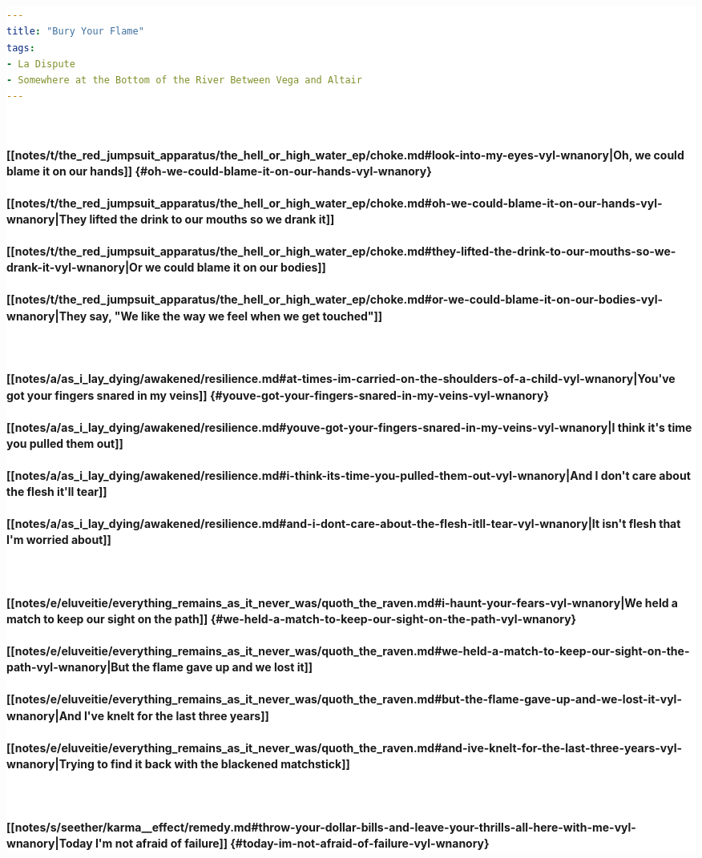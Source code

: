 ```yaml
---
title: "Bury Your Flame"
tags:
- La Dispute
- Somewhere at the Bottom of the River Between Vega and Altair
---
```

&nbsp;
#### [[notes/t/the_red_jumpsuit_apparatus/the_hell_or_high_water_ep/choke.md#look-into-my-eyes-vyl-wnanory|Oh, we could blame it on our hands]] {#oh-we-could-blame-it-on-our-hands-vyl-wnanory}
#### [[notes/t/the_red_jumpsuit_apparatus/the_hell_or_high_water_ep/choke.md#oh-we-could-blame-it-on-our-hands-vyl-wnanory|They lifted the drink to our mouths so we drank it]]
#### [[notes/t/the_red_jumpsuit_apparatus/the_hell_or_high_water_ep/choke.md#they-lifted-the-drink-to-our-mouths-so-we-drank-it-vyl-wnanory|Or we could blame it on our bodies]]
#### [[notes/t/the_red_jumpsuit_apparatus/the_hell_or_high_water_ep/choke.md#or-we-could-blame-it-on-our-bodies-vyl-wnanory|They say, "We like the way we feel when we get touched"]]
&nbsp;
#### [[notes/a/as_i_lay_dying/awakened/resilience.md#at-times-im-carried-on-the-shoulders-of-a-child-vyl-wnanory|You've got your fingers snared in my veins]] {#youve-got-your-fingers-snared-in-my-veins-vyl-wnanory}
#### [[notes/a/as_i_lay_dying/awakened/resilience.md#youve-got-your-fingers-snared-in-my-veins-vyl-wnanory|I think it's time you pulled them out]]
#### [[notes/a/as_i_lay_dying/awakened/resilience.md#i-think-its-time-you-pulled-them-out-vyl-wnanory|And I don't care about the flesh it'll tear]]
#### [[notes/a/as_i_lay_dying/awakened/resilience.md#and-i-dont-care-about-the-flesh-itll-tear-vyl-wnanory|It isn't flesh that I'm worried about]]
&nbsp;
#### [[notes/e/eluveitie/everything_remains_as_it_never_was/quoth_the_raven.md#i-haunt-your-fears-vyl-wnanory|We held a match to keep our sight on the path]] {#we-held-a-match-to-keep-our-sight-on-the-path-vyl-wnanory}
#### [[notes/e/eluveitie/everything_remains_as_it_never_was/quoth_the_raven.md#we-held-a-match-to-keep-our-sight-on-the-path-vyl-wnanory|But the flame gave up and we lost it]]
#### [[notes/e/eluveitie/everything_remains_as_it_never_was/quoth_the_raven.md#but-the-flame-gave-up-and-we-lost-it-vyl-wnanory|And I've knelt for the last three years]]
#### [[notes/e/eluveitie/everything_remains_as_it_never_was/quoth_the_raven.md#and-ive-knelt-for-the-last-three-years-vyl-wnanory|Trying to find it back with the blackened matchstick]]
&nbsp;
#### [[notes/s/seether/karma__effect/remedy.md#throw-your-dollar-bills-and-leave-your-thrills-all-here-with-me-vyl-wnanory|Today I'm not afraid of failure]] {#today-im-not-afraid-of-failure-vyl-wnanory}